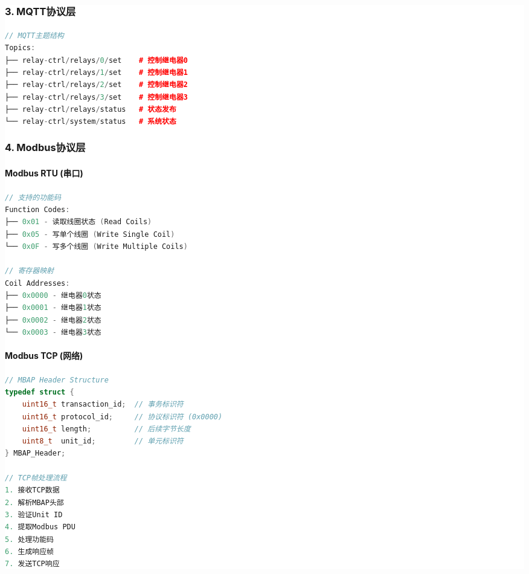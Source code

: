 ```cpp
```

### 3. MQTT协议层
```cpp
// MQTT主题结构
Topics:
├── relay-ctrl/relays/0/set    # 控制继电器0
├── relay-ctrl/relays/1/set    # 控制继电器1
├── relay-ctrl/relays/2/set    # 控制继电器2
├── relay-ctrl/relays/3/set    # 控制继电器3
├── relay-ctrl/relays/status   # 状态发布
└── relay-ctrl/system/status   # 系统状态
```

### 4. Modbus协议层

#### Modbus RTU (串口)
```cpp
// 支持的功能码
Function Codes:
├── 0x01 - 读取线圈状态 (Read Coils)
├── 0x05 - 写单个线圈 (Write Single Coil)
└── 0x0F - 写多个线圈 (Write Multiple Coils)

// 寄存器映射
Coil Addresses:
├── 0x0000 - 继电器0状态
├── 0x0001 - 继电器1状态
├── 0x0002 - 继电器2状态
└── 0x0003 - 继电器3状态
```

#### Modbus TCP (网络)
```cpp
// MBAP Header Structure
typedef struct {
    uint16_t transaction_id;  // 事务标识符
    uint16_t protocol_id;     // 协议标识符 (0x0000)
    uint16_t length;          // 后续字节长度
    uint8_t  unit_id;         // 单元标识符
} MBAP_Header;

// TCP帧处理流程
1. 接收TCP数据
2. 解析MBAP头部
3. 验证Unit ID
4. 提取Modbus PDU
5. 处理功能码
6. 生成响应帧
7. 发送TCP响应
```
